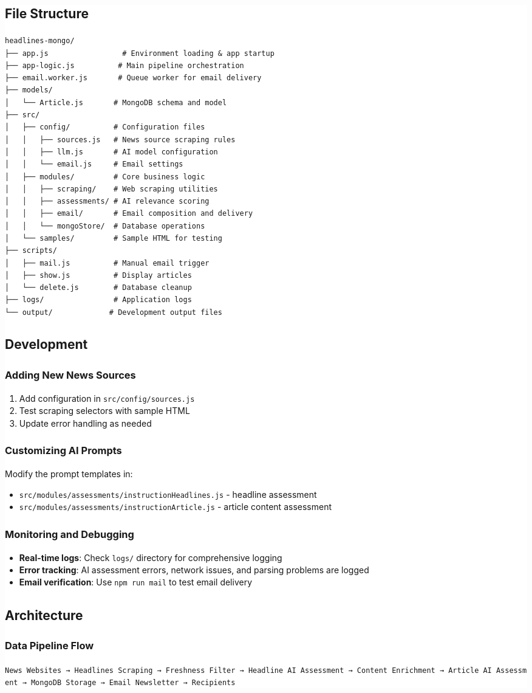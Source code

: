 ## File Structure

```
headlines-mongo/
├── app.js                 # Environment loading & app startup
├── app-logic.js          # Main pipeline orchestration
├── email.worker.js       # Queue worker for email delivery
├── models/
│   └── Article.js       # MongoDB schema and model
├── src/
│   ├── config/          # Configuration files
│   │   ├── sources.js   # News source scraping rules
│   │   ├── llm.js       # AI model configuration
│   │   └── email.js     # Email settings
│   ├── modules/         # Core business logic
│   │   ├── scraping/    # Web scraping utilities
│   │   ├── assessments/ # AI relevance scoring
│   │   ├── email/       # Email composition and delivery
│   │   └── mongoStore/  # Database operations
│   └── samples/         # Sample HTML for testing
├── scripts/
│   ├── mail.js          # Manual email trigger
│   ├── show.js          # Display articles
│   └── delete.js        # Database cleanup
├── logs/                # Application logs
└── output/             # Development output files
```

## Development

### Adding New News Sources
1. Add configuration in `src/config/sources.js`
2. Test scraping selectors with sample HTML
3. Update error handling as needed

### Customizing AI Prompts
Modify the prompt templates in:
- `src/modules/assessments/instructionHeadlines.js` - headline assessment
- `src/modules/assessments/instructionArticle.js` - article content assessment

### Monitoring and Debugging
- **Real-time logs**: Check `logs/` directory for comprehensive logging
- **Error tracking**: AI assessment errors, network issues, and parsing problems are logged
- **Email verification**: Use `npm run mail` to test email delivery

## Architecture

### Data Pipeline Flow
```
News Websites → Headlines Scraping → Freshness Filter → Headline AI Assessment → Content Enrichment → Article AI Assessment → MongoDB Storage → Email Newsletter → Recipients
```
